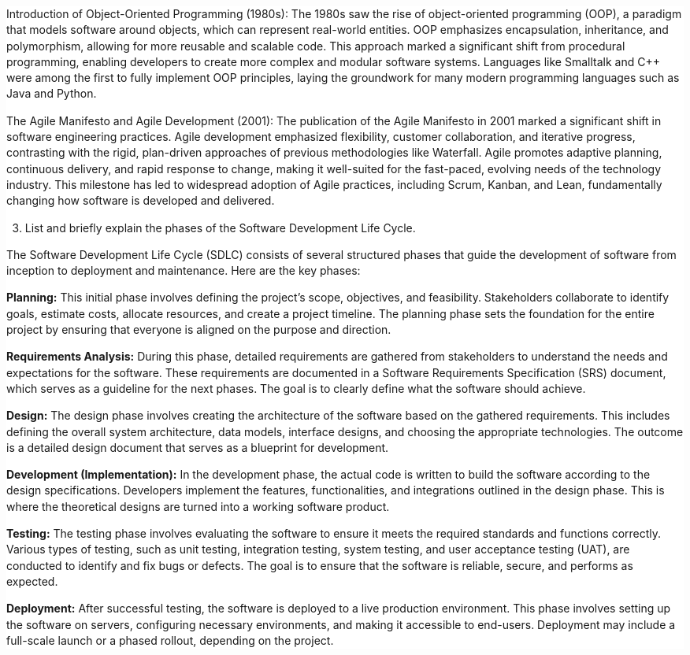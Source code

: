 Introduction of Object-Oriented Programming (1980s):
The 1980s saw the rise of object-oriented programming (OOP), a paradigm that models software around objects, which can represent real-world entities. OOP emphasizes encapsulation, inheritance, and polymorphism, allowing for more reusable and scalable code. This approach marked a significant shift from procedural programming, enabling developers to create more complex and modular software systems. Languages like Smalltalk and C++ were among the first to fully implement OOP principles, laying the groundwork for many modern programming languages such as Java and Python.

The Agile Manifesto and Agile Development (2001):
The publication of the Agile Manifesto in 2001 marked a significant shift in software engineering practices. Agile development emphasized flexibility, customer collaboration, and iterative progress, contrasting with the rigid, plan-driven approaches of previous methodologies like Waterfall. Agile promotes adaptive planning, continuous delivery, and rapid response to change, making it well-suited for the fast-paced, evolving needs of the technology industry. This milestone has led to widespread adoption of Agile practices, including Scrum, Kanban, and Lean, fundamentally changing how software is developed and delivered.

3. List and briefly explain the phases of the Software Development Life Cycle.

The Software Development Life Cycle (SDLC) consists of several structured phases that guide the development of software from inception to deployment and maintenance. Here are the key phases:

**Planning:**
   This initial phase involves defining the project’s scope, objectives, and feasibility. Stakeholders collaborate to identify goals, estimate costs, allocate resources, and create a project timeline. The planning phase sets the foundation for the entire project by ensuring that everyone is aligned on the purpose and direction.

**Requirements Analysis:**
   During this phase, detailed requirements are gathered from stakeholders to understand the needs and expectations for the software. These requirements are documented in a Software Requirements Specification (SRS) document, which serves as a guideline for the next phases. The goal is to clearly define what the software should achieve.

**Design:**
   The design phase involves creating the architecture of the software based on the gathered requirements. This includes defining the overall system architecture, data models, interface designs, and choosing the appropriate technologies. The outcome is a detailed design document that serves as a blueprint for development.

**Development (Implementation):**
   In the development phase, the actual code is written to build the software according to the design specifications. Developers implement the features, functionalities, and integrations outlined in the design phase. This is where the theoretical designs are turned into a working software product.

**Testing:**
   The testing phase involves evaluating the software to ensure it meets the required standards and functions correctly. Various types of testing, such as unit testing, integration testing, system testing, and user acceptance testing (UAT), are conducted to identify and fix bugs or defects. The goal is to ensure that the software is reliable, secure, and performs as expected.

**Deployment:**
   After successful testing, the software is deployed to a live production environment. This phase involves setting up the software on servers, configuring necessary environments, and making it accessible to end-users. Deployment may include a full-scale launch or a phased rollout, depending on the project.
